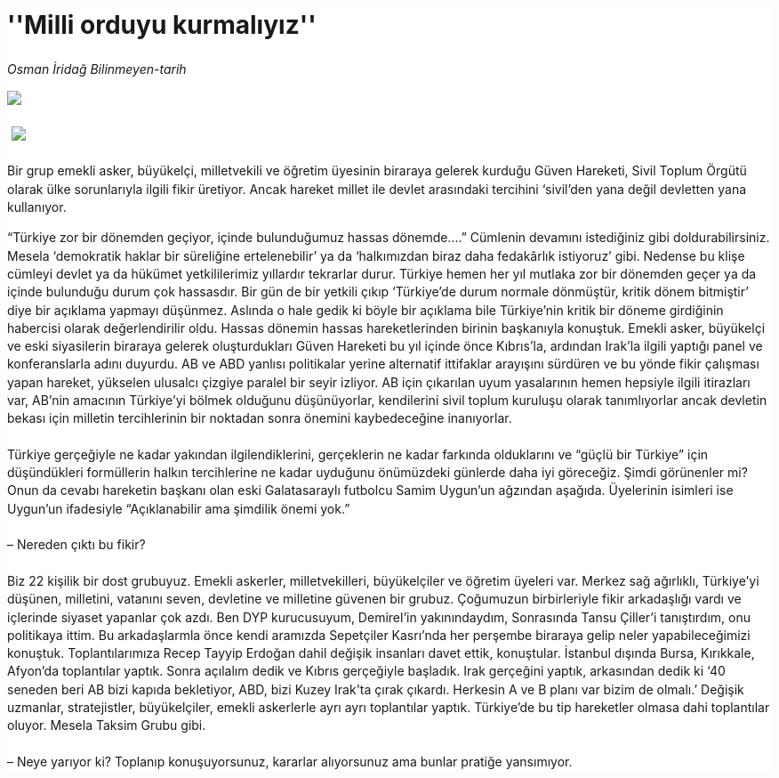 # ''Milli orduyu kurmalıyız''

*Osman İridağ Bilinmeyen-tarih*

<div>
 <font>
  <img border="0" height="1" src="/web/20041116043634im_/http://aksiyon.com.tr/images/blank.gif"/>
 </font>
 <font class="content">
  <p>
   <img border="0" hspace="5" src="http://web.archive.org/web/20041116043634im_/http://www.aksiyon.com.tr/resim/450/24.jpg" vspace="5"/>
  </p>
 </font>
 <font class="content">
  Bir grup emekli asker, büyükelçi, milletvekili ve öğretim üyesinin biraraya gelerek kurduğu Güven Hareketi, Sivil Toplum Örgütü olarak ülke sorunlarıyla ilgili fikir üretiyor. Ancak hareket millet ile devlet arasındaki tercihini ‘sivil’den yana değil devletten yana kullanıyor.
 </font>
 <p>
  <font class="content">
   “Türkiye zor bir dönemden geçiyor, içinde bulunduğumuz hassas dönemde....” Cümlenin devamını istediğiniz gibi doldurabilirsiniz. Mesela ‘demokratik haklar bir süreliğine ertelenebilir’ ya da ‘halkımızdan biraz daha fedakârlık istiyoruz’ gibi. Nedense bu klişe cümleyi devlet ya da hükümet yetkililerimiz yıllardır tekrarlar durur. Türkiye hemen her yıl mutlaka zor bir dönemden geçer ya da içinde bulunduğu durum çok hassasdır. Bir gün de bir yetkili çıkıp ‘Türkiye’de durum normale dönmüştür, kritik dönem bitmiştir’ diye bir açıklama yapmayı düşünmez. Aslında o hale gedik ki böyle bir açıklama bile Türkiye’nin kritik bir döneme girdiğinin habercisi olarak değerlendirilir oldu. Hassas dönemin hassas hareketlerinden birinin başkanıyla konuştuk. Emekli asker, büyükelçi ve eski siyasilerin biraraya gelerek oluşturdukları Güven Hareketi bu yıl içinde önce Kıbrıs’la, ardından Irak’la ilgili yaptığı panel ve konferanslarla adını duyurdu. AB ve ABD yanlısı politikalar yerine alternatif ittifaklar arayışını sürdüren ve bu yönde fikir çalışması yapan hareket, yükselen ulusalcı çizgiye paralel bir seyir izliyor. AB için çıkarılan uyum yasalarının hemen hepsiyle ilgili itirazları var, AB’nin amacının Türkiye’yi bölmek olduğunu düşünüyorlar, kendilerini sivil toplum kuruluşu olarak tanımlıyorlar ancak devletin bekası için milletin tercihlerinin bir noktadan sonra önemini kaybedeceğine inanıyorlar.
   <br/>
   <br/>
   Türkiye gerçeğiyle ne kadar yakından ilgilendiklerini, gerçeklerin ne kadar farkında olduklarını ve “güçlü bir Türkiye” için düşündükleri formüllerin halkın tercihlerine ne kadar uyduğunu önümüzdeki günlerde daha iyi göreceğiz. Şimdi görünenler mi? Onun da cevabı hareketin başkanı olan eski Galatasaraylı futbolcu Samim Uygun’un ağzından aşağıda. Üyelerinin isimleri ise Uygun’un ifadesiyle “Açıklanabilir ama şimdilik önemi yok.”
   <br/>
   <br/>
   – Nereden çıktı bu fikir?
   <br/>
   <br/>
   Biz 22 kişilik bir dost grubuyuz. Emekli askerler, milletvekilleri, büyükelçiler ve öğretim üyeleri var. Merkez sağ ağırlıklı, Türkiye’yi düşünen, milletini, vatanını seven, devletine ve milletine güvenen bir grubuz. Çoğumuzun birbirleriyle fikir arkadaşlığı vardı ve içlerinde siyaset yapanlar çok azdı. Ben DYP kurucusuyum, Demirel’in yakınındaydım, Sonrasında Tansu Çiller’i tanıştırdım, onu politikaya ittim. Bu arkadaşlarmla önce kendi aramızda Sepetçiler Kasrı’nda her perşembe biraraya gelip neler yapabileceğimizi konuştuk. Toplantılarımıza Recep Tayyip Erdoğan dahil değişik insanları davet ettik, konuştular. İstanbul dışında Bursa, Kırıkkale, Afyon’da toplantılar yaptık. Sonra açılalım dedik ve Kıbrıs gerçeğiyle başladık. Irak gerçeğini yaptık, arkasından dedik ki ‘40 seneden beri AB bizi kapıda bekletiyor, ABD, bizi Kuzey Irak'ta çırak çıkardı. Herkesin A ve B planı var bizim de olmalı.’ Değişik uzmanlar, stratejistler, büyükelçiler, emekli askerlerle ayrı ayrı toplantılar yaptık. Türkiye’de bu tip hareketler olmasa dahi toplantılar oluyor. Mesela Taksim Grubu gibi.
   <br/>
   <br/>
   – Neye yarıyor ki? Toplanıp konuşuyorsunuz, kararlar alıyorsunuz ama bunlar pratiğe yansımıyor.
   <br/>